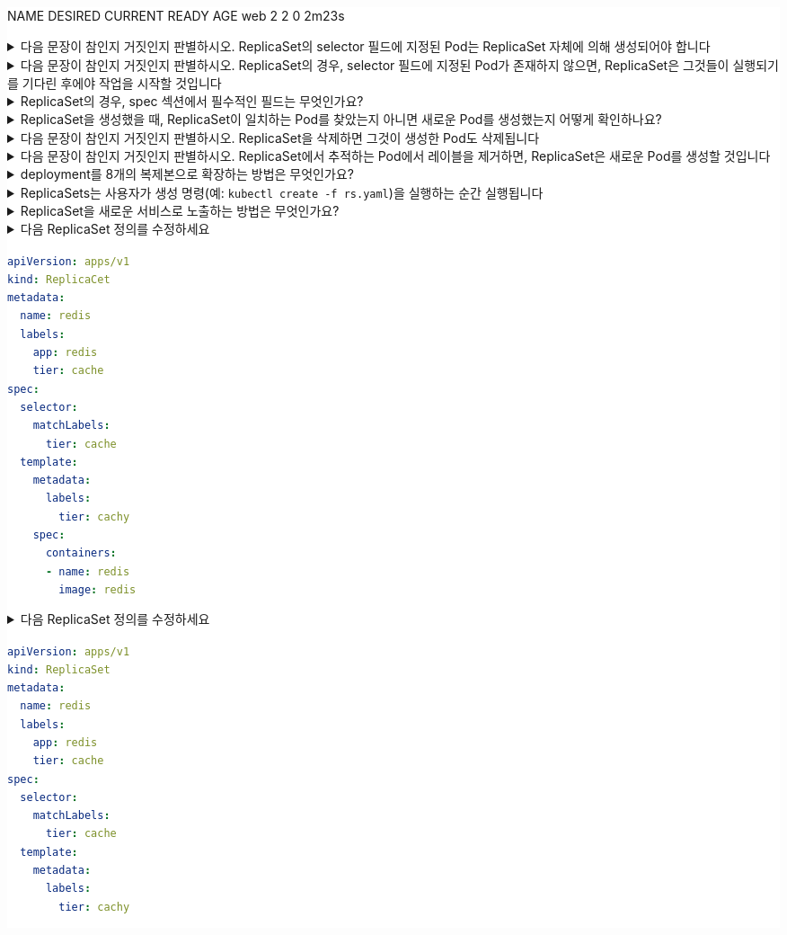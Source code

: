 NAME                    DESIRED   CURRENT   READY   AGE
web                     2         2         0       2m23s
</summary></details>

<details><summary>다음 문장이 참인지 거짓인지 판별하시오. ReplicaSet의 selector 필드에 지정된 Pod는 ReplicaSet 자체에 의해 생성되어야 합니다</summary></details>

<details><summary>다음 문장이 참인지 거짓인지 판별하시오. ReplicaSet의 경우, selector 필드에 지정된 Pod가 존재하지 않으면, ReplicaSet은 그것들이 실행되기를 기다린 후에야 작업을 시작할 것입니다</summary></details>

<details><summary>ReplicaSet의 경우, spec 섹션에서 필수적인 필드는 무엇인가요?</summary></details>

<details><summary>ReplicaSet을 생성했을 때, ReplicaSet이 일치하는 Pod를 찾았는지 아니면 새로운 Pod를 생성했는지 어떻게 확인하나요?</summary></details>

<details><summary>다음 문장이 참인지 거짓인지 판별하시오. ReplicaSet을 삭제하면 그것이 생성한 Pod도 삭제됩니다</summary></details>

<details><summary>다음 문장이 참인지 거짓인지 판별하시오. ReplicaSet에서 추적하는 Pod에서 레이블을 제거하면, ReplicaSet은 새로운 Pod를 생성할 것입니다</summary></details>

<details><summary>deployment를 8개의 복제본으로 확장하는 방법은 무엇인가요?</code></summary></details>

<details><summary>ReplicaSets는 사용자가 생성 명령(예: <code>kubectl create -f rs.yaml</code>)을 실행하는 순간 실행됩니다</summary></details>

<details><summary>ReplicaSet을 새로운 서비스로 노출하는 방법은 무엇인가요?</summary></details>

<details><summary>다음 ReplicaSet 정의를 수정하세요

```yaml
apiVersion: apps/v1
kind: ReplicaCet
metadata:
  name: redis
  labels:
    app: redis
    tier: cache
spec:
  selector:
    matchLabels:
      tier: cache
  template:
    metadata:
      labels:
        tier: cachy
    spec:
      containers:
      - name: redis
        image: redis
```
</summary></details>

<details><summary>다음 ReplicaSet 정의를 수정하세요

```yaml
apiVersion: apps/v1
kind: ReplicaSet
metadata:
  name: redis
  labels:
    app: redis
    tier: cache
spec:
  selector:
    matchLabels:
      tier: cache
  template:
    metadata:
      labels:
        tier: cachy
```